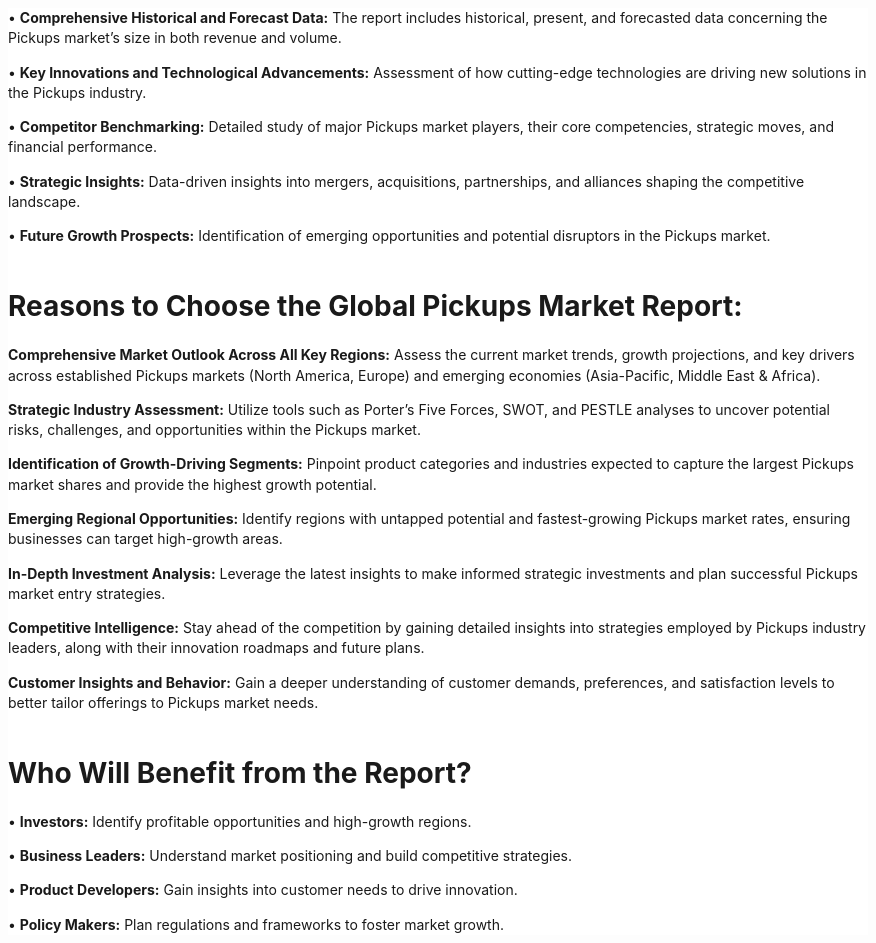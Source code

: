 • <strong>Comprehensive Historical and Forecast Data:</strong> The report includes historical, present, and forecasted data concerning the Pickups market’s size in both revenue and volume.

• <strong>Key Innovations and Technological Advancements:</strong> Assessment of how cutting-edge technologies are driving new solutions in the Pickups industry.

• <strong>Competitor Benchmarking:</strong> Detailed study of major Pickups market players, their core competencies, strategic moves, and financial performance.

• <strong>Strategic Insights:</strong> Data-driven insights into mergers, acquisitions, partnerships, and alliances shaping the competitive landscape.

• <strong>Future Growth Prospects:</strong> Identification of emerging opportunities and potential disruptors in the Pickups market.

# <strong>Reasons to Choose the Global Pickups Market Report:</strong>

<strong>Comprehensive Market Outlook Across All Key Regions:</strong>
Assess the current market trends, growth projections, and key drivers across established Pickups markets (North America, Europe) and emerging economies (Asia-Pacific, Middle East & Africa).

<strong>Strategic Industry Assessment:</strong>
Utilize tools such as Porter’s Five Forces, SWOT, and PESTLE analyses to uncover potential risks, challenges, and opportunities within the Pickups market.

<strong>Identification of Growth-Driving Segments:</strong>
Pinpoint product categories and industries expected to capture the largest Pickups market shares and provide the highest growth potential.

<strong>Emerging Regional Opportunities:</strong>
Identify regions with untapped potential and fastest-growing Pickups market rates, ensuring businesses can target high-growth areas.

<strong>In-Depth Investment Analysis:</strong>
Leverage the latest insights to make informed strategic investments and plan successful Pickups market entry strategies.

<strong>Competitive Intelligence:</strong>
Stay ahead of the competition by gaining detailed insights into strategies employed by Pickups industry leaders, along with their innovation roadmaps and future plans.

<strong>Customer Insights and Behavior:</strong>
Gain a deeper understanding of customer demands, preferences, and satisfaction levels to better tailor offerings to Pickups market needs.

# <strong>Who Will Benefit from the Report?</strong>

• <strong>Investors:</strong> Identify profitable opportunities and high-growth regions.

• <strong>Business Leaders:</strong> Understand market positioning and build competitive strategies.

• <strong>Product Developers:</strong> Gain insights into customer needs to drive innovation.

• <strong>Policy Makers:</strong> Plan regulations and frameworks to foster market growth.
